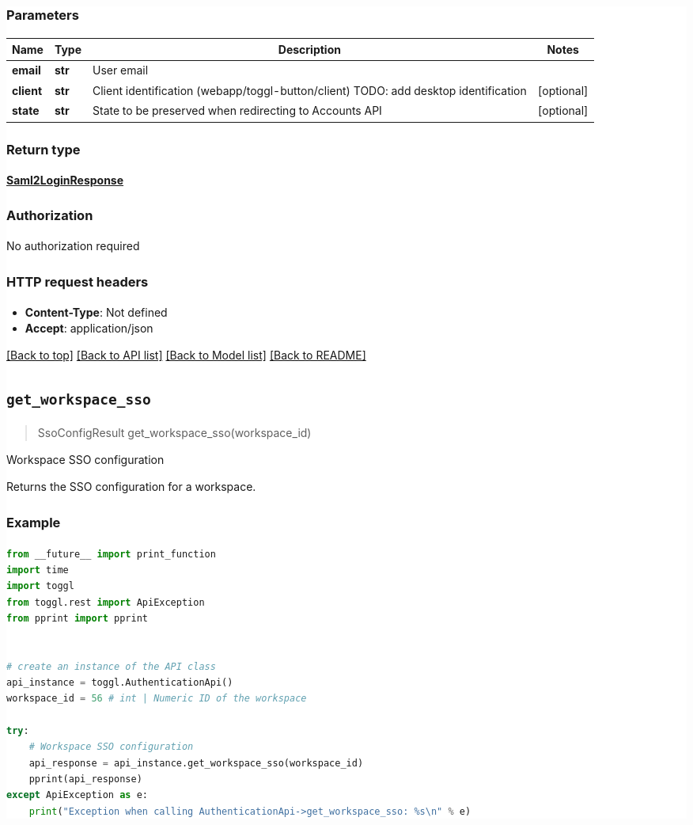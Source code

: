 ### Parameters


Name | Type | Description  | Notes
------------- | ------------- | ------------- | -------------
 **email** | **str**| User email | 
 **client** | **str**| Client identification (webapp/toggl-button/client) TODO: add desktop identification | [optional] 
 **state** | **str**| State to be preserved when redirecting to Accounts API | [optional] 

### Return type

[**Saml2LoginResponse**](Saml2LoginResponse.md)

### Authorization

No authorization required

### HTTP request headers

 - **Content-Type**: Not defined
 - **Accept**: application/json

[[Back to top]](#) [[Back to API list]](../README.md#documentation-for-api-endpoints) [[Back to Model list]](../README.md#documentation-for-models) [[Back to README]](../README.md)

## `get_workspace_sso`
> SsoConfigResult get_workspace_sso(workspace_id)

Workspace SSO configuration

Returns the SSO configuration for a workspace.

### Example

```python
from __future__ import print_function
import time
import toggl
from toggl.rest import ApiException
from pprint import pprint


# create an instance of the API class
api_instance = toggl.AuthenticationApi()
workspace_id = 56 # int | Numeric ID of the workspace

try:
    # Workspace SSO configuration
    api_response = api_instance.get_workspace_sso(workspace_id)
    pprint(api_response)
except ApiException as e:
    print("Exception when calling AuthenticationApi->get_workspace_sso: %s\n" % e)
```
